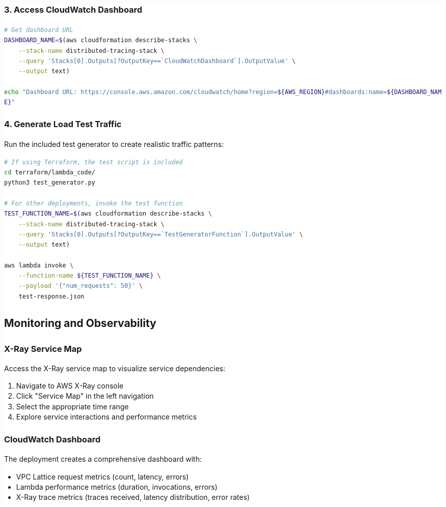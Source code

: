 ### 3. Access CloudWatch Dashboard

```bash
# Get dashboard URL
DASHBOARD_NAME=$(aws cloudformation describe-stacks \
    --stack-name distributed-tracing-stack \
    --query 'Stacks[0].Outputs[?OutputKey==`CloudWatchDashboard`].OutputValue' \
    --output text)

echo "Dashboard URL: https://console.aws.amazon.com/cloudwatch/home?region=${AWS_REGION}#dashboards:name=${DASHBOARD_NAME}"
```

### 4. Generate Load Test Traffic

Run the included test generator to create realistic traffic patterns:

```bash
# If using Terraform, the test script is included
cd terraform/lambda_code/
python3 test_generator.py

# For other deployments, invoke the test function
TEST_FUNCTION_NAME=$(aws cloudformation describe-stacks \
    --stack-name distributed-tracing-stack \
    --query 'Stacks[0].Outputs[?OutputKey==`TestGeneratorFunction`].OutputValue' \
    --output text)

aws lambda invoke \
    --function-name ${TEST_FUNCTION_NAME} \
    --payload '{"num_requests": 50}' \
    test-response.json
```

## Monitoring and Observability

### X-Ray Service Map

Access the X-Ray service map to visualize service dependencies:

1. Navigate to AWS X-Ray console
2. Click "Service Map" in the left navigation
3. Select the appropriate time range
4. Explore service interactions and performance metrics

### CloudWatch Dashboard

The deployment creates a comprehensive dashboard with:

- VPC Lattice request metrics (count, latency, errors)
- Lambda performance metrics (duration, invocations, errors)
- X-Ray trace metrics (traces received, latency distribution, error rates)
